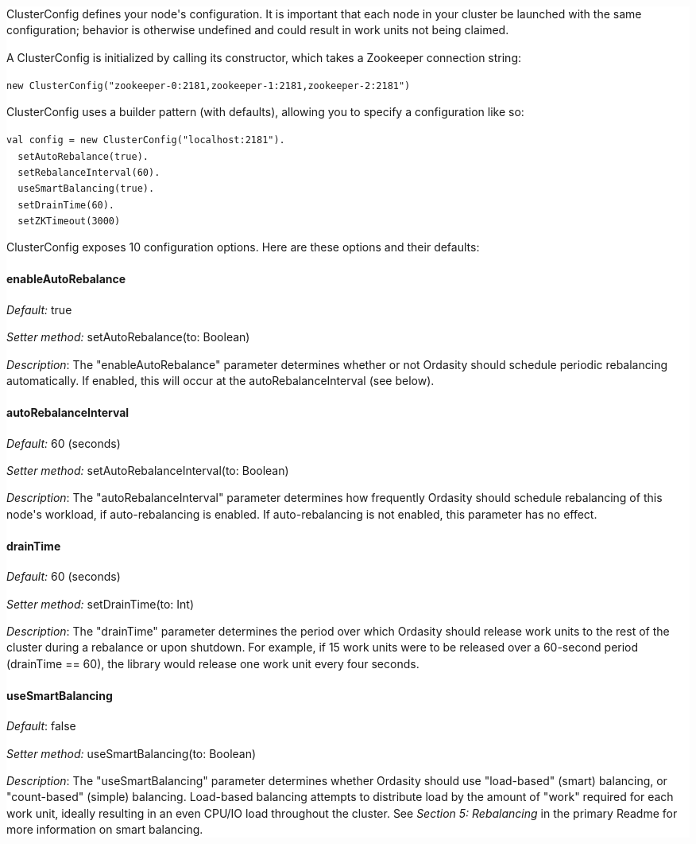 ClusterConfig defines your node's configuration. It is important that each node in your cluster be launched with the same configuration; behavior is otherwise undefined and could result in work units not being claimed.

A ClusterConfig is initialized by calling its constructor, which takes a Zookeeper connection string:

    new ClusterConfig("zookeeper-0:2181,zookeeper-1:2181,zookeeper-2:2181")

ClusterConfig uses a builder pattern (with defaults), allowing you to specify a configuration like so:

    val config = new ClusterConfig("localhost:2181").
      setAutoRebalance(true).
      setRebalanceInterval(60).
      useSmartBalancing(true).
      setDrainTime(60).
      setZKTimeout(3000)

ClusterConfig exposes 10 configuration options. Here are these options and their defaults:

#### enableAutoRebalance
*Default:* true

*Setter method:* setAutoRebalance(to: Boolean)

*Description*: The "enableAutoRebalance" parameter determines whether or not Ordasity should schedule periodic rebalancing automatically. If enabled, this will occur at the autoRebalanceInterval (see below).

#### autoRebalanceInterval
*Default:* 60 (seconds)

*Setter method:* setAutoRebalanceInterval(to: Boolean)

*Description*: The "autoRebalanceInterval" parameter determines how frequently Ordasity should schedule rebalancing of this node's workload, if auto-rebalancing is enabled. If auto-rebalancing is not enabled, this parameter has no effect.

#### drainTime
*Default:* 60 (seconds)

*Setter method:* setDrainTime(to: Int)

*Description*: The "drainTime" parameter determines the period over which Ordasity should release work units to the rest of the cluster during a rebalance or upon shutdown. For example, if 15 work units were to be released over a 60-second period (drainTime == 60), the library would release one work unit every four seconds.


#### useSmartBalancing
*Default*: false

*Setter method:* useSmartBalancing(to: Boolean)

*Description*: The "useSmartBalancing" parameter determines whether Ordasity should use "load-based" (smart) balancing, or "count-based" (simple) balancing. Load-based balancing attempts to distribute load by the amount of "work" required for each work unit, ideally resulting in an even CPU/IO load throughout the cluster. See *Section 5: Rebalancing* in the primary Readme for more information on smart balancing.
